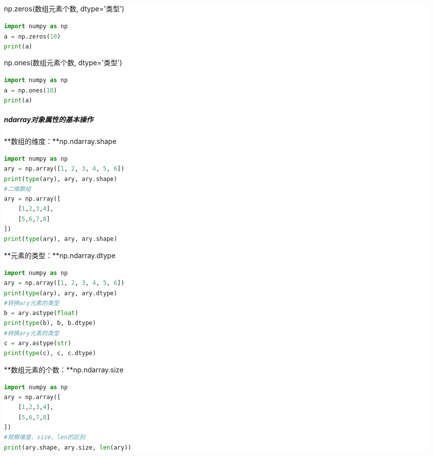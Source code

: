 np.zeros(数组元素个数, dtype='类型')

```python
import numpy as np
a = np.zeros(10)
print(a)
```

np.ones(数组元素个数, dtype='类型')

```python
import numpy as np
a = np.ones(10)
print(a)
```

##### ndarray对象属性的基本操作

**数组的维度：**np.ndarray.shape       

```python
import numpy as np
ary = np.array([1, 2, 3, 4, 5, 6])
print(type(ary), ary, ary.shape)
#二维数组
ary = np.array([
    [1,2,3,4],
    [5,6,7,8]
])
print(type(ary), ary, ary.shape)
```

**元素的类型：**np.ndarray.dtype

```python
import numpy as np
ary = np.array([1, 2, 3, 4, 5, 6])
print(type(ary), ary, ary.dtype)
#转换ary元素的类型
b = ary.astype(float)
print(type(b), b, b.dtype)
#转换ary元素的类型
c = ary.astype(str)
print(type(c), c, c.dtype)
```

**数组元素的个数：**np.ndarray.size

```python
import numpy as np
ary = np.array([
    [1,2,3,4],
    [5,6,7,8]
])
#观察维度，size，len的区别
print(ary.shape, ary.size, len(ary))
```
